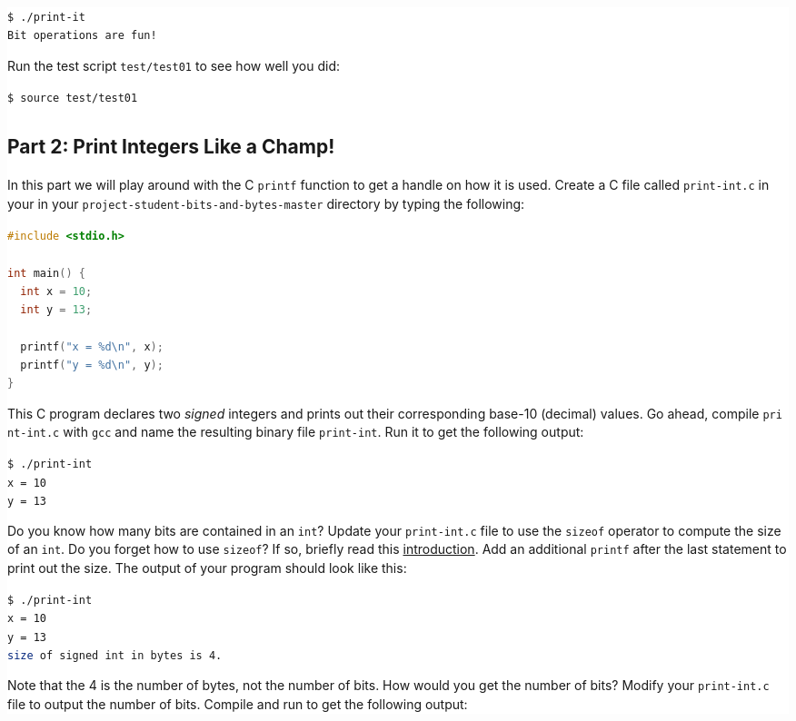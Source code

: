 ```bash
$ ./print-it
Bit operations are fun!
```

Run the test script `test/test01` to see how well you did:

```bash
$ source test/test01
```

## Part 2: Print Integers Like a Champ!

In this part we will play around with the C `printf` function to get a
handle on how it is used.  Create a C file called `print-int.c` in
your in your `project-student-bits-and-bytes-master` directory by
typing the following:

```c
#include <stdio.h>

int main() {
  int x = 10;
  int y = 13;

  printf("x = %d\n", x);
  printf("y = %d\n", y);
}
```

This C program declares two *signed* integers and prints out their
corresponding base-10 (decimal) values.  Go ahead, compile
`print-int.c` with `gcc` and name the resulting binary file
`print-int`.  Run it to get the following output:

```bash
$ ./print-int
x = 10
y = 13
```

Do you know how many bits are contained in an `int`?  Update your
`print-int.c` file to use the `sizeof` operator to compute the size of
an `int`.  Do you forget how to use `sizeof`?  If so, briefly read
this [introduction][sizeof].  Add an additional `printf` after the
last statement to print out the size.  The output of your program
should look like this:

```bash
$ ./print-int
x = 10
y = 13
size of signed int in bytes is 4.
```

Note that the 4 is the number of bytes, not the number of bits.  How
would you get the number of bits?  Modify your `print-int.c` file to
output the number of bits.  Compile and run to get the following
output:


[manuals]: http://unix.stackexchange.com/questions/3586/what-do-the-numbers-in-a-man-page-mean
[chart]: http://www.asciitable.com
[printf]: http://www.cprogramming.com/tutorial/printf-format-strings.html
[sizeof]: http://www.programiz.com/c-programming/examples/sizeof-operator-example
[tarball-info]: http://en.wikipedia.org/wiki/Tarball
[starter]: https://github.com/umass-cs-230/project-student-bits-and-bytes/archive/master.zip